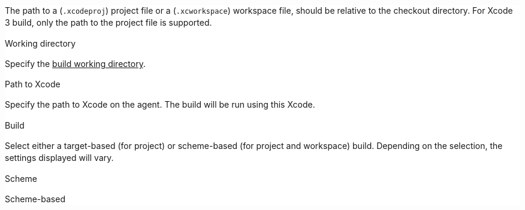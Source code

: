 <td>

The path to a (`.xcodeproj`) project file or a (`.xcworkspace`) workspace file, should be relative to the checkout directory. For Xcode 3 build, only the path to the project file is supported.

</td></tr><tr>

<td>

Working directory

</td>

<td>

</td>

<td>

Specify the [build working directory](build-working-directory.md).

</td></tr><tr>

<td>

Path to Xcode

</td>

<td>

</td>

<td>

Specify the path to Xcode on the agent. The build will be run using this Xcode.

</td></tr><tr>

<td>

Build

</td>

<td>

</td>

<td>

Select either a target-based (for project) or scheme-based (for project and workspace) build. Depending on the selection, the settings displayed will vary.

</td></tr><tr>

<td>

Scheme

</td>

<td>

Scheme-based    
